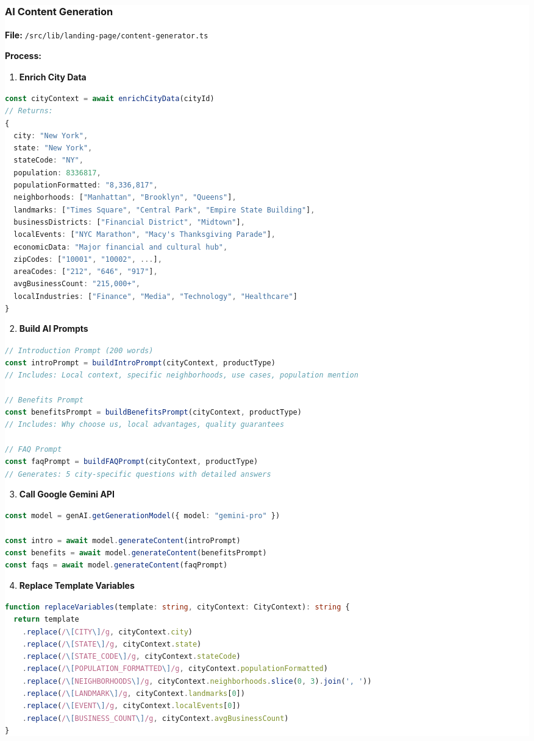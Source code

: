 ### AI Content Generation

**File:** `/src/lib/landing-page/content-generator.ts`

**Process:**

1. **Enrich City Data**
```typescript
const cityContext = await enrichCityData(cityId)
// Returns:
{
  city: "New York",
  state: "New York",
  stateCode: "NY",
  population: 8336817,
  populationFormatted: "8,336,817",
  neighborhoods: ["Manhattan", "Brooklyn", "Queens"],
  landmarks: ["Times Square", "Central Park", "Empire State Building"],
  businessDistricts: ["Financial District", "Midtown"],
  localEvents: ["NYC Marathon", "Macy's Thanksgiving Parade"],
  economicData: "Major financial and cultural hub",
  zipCodes: ["10001", "10002", ...],
  areaCodes: ["212", "646", "917"],
  avgBusinessCount: "215,000+",
  localIndustries: ["Finance", "Media", "Technology", "Healthcare"]
}
```

2. **Build AI Prompts**
```typescript
// Introduction Prompt (200 words)
const introPrompt = buildIntroPrompt(cityContext, productType)
// Includes: Local context, specific neighborhoods, use cases, population mention

// Benefits Prompt
const benefitsPrompt = buildBenefitsPrompt(cityContext, productType)
// Includes: Why choose us, local advantages, quality guarantees

// FAQ Prompt
const faqPrompt = buildFAQPrompt(cityContext, productType)
// Generates: 5 city-specific questions with detailed answers
```

3. **Call Google Gemini API**
```typescript
const model = genAI.getGenerationModel({ model: "gemini-pro" })

const intro = await model.generateContent(introPrompt)
const benefits = await model.generateContent(benefitsPrompt)
const faqs = await model.generateContent(faqPrompt)
```

4. **Replace Template Variables**
```typescript
function replaceVariables(template: string, cityContext: CityContext): string {
  return template
    .replace(/\[CITY\]/g, cityContext.city)
    .replace(/\[STATE\]/g, cityContext.state)
    .replace(/\[STATE_CODE\]/g, cityContext.stateCode)
    .replace(/\[POPULATION_FORMATTED\]/g, cityContext.populationFormatted)
    .replace(/\[NEIGHBORHOODS\]/g, cityContext.neighborhoods.slice(0, 3).join(', '))
    .replace(/\[LANDMARK\]/g, cityContext.landmarks[0])
    .replace(/\[EVENT\]/g, cityContext.localEvents[0])
    .replace(/\[BUSINESS_COUNT\]/g, cityContext.avgBusinessCount)
}
```

